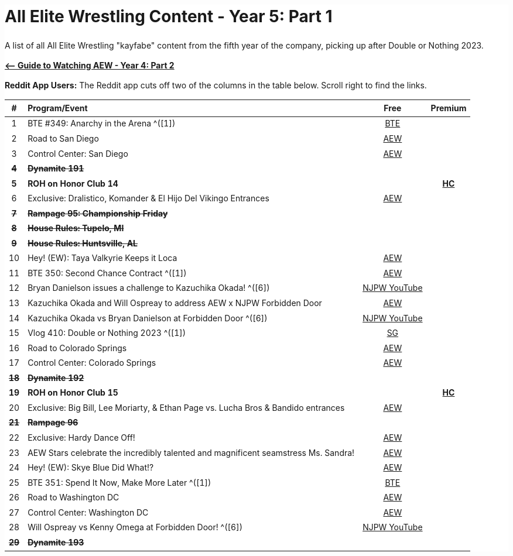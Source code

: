 # All Elite Wrestling Content - Year 5: Part 1

A list of all All Elite Wrestling "kayfabe" content from the fifth year of the company, picking up after Double or Nothing 2023.

[**<-- Guide to Watching AEW - Year 4: Part 2**](https://redd.it/13ykvyx)

**Reddit App Users:** The Reddit app cuts off two of the columns in the table below. Scroll right to find the links.

|**#**|**Program/Event**|**Free**|**Premium**|
|:-:|:--|:-:|:-:|
|1|BTE #349: Anarchy in the Arena ^(\[1\])|[BTE](http://youtu.be/Pxc5eVMiF_Y)||
|2|Road to San Diego|[AEW](http://youtu.be/qXl-HzbuAWs)||
|3|Control Center: San Diego|[AEW](http://youtu.be/tkSyAEw_mq4)||
|**~~4~~**|**~~Dynamite 191~~**|||
|**5**|**ROH on Honor Club 14**||[**HC**](https://www.watchroh.com/player/28299/stream)|
|6|Exclusive: Dralistico, Komander & El Hijo Del Vikingo Entrances|[AEW](http://youtu.be/asN00U3f1XQ)||
|**~~7~~**|**~~Rampage 95: Championship Friday~~**|||
|**~~8~~**|**~~House Rules: Tupelo, MI~~**|||
|**~~9~~**|**~~House Rules: Huntsville, AL~~**|||
|10|Hey! (EW): Taya Valkyrie Keeps it Loca|[AEW](http://youtu.be/rSL7HaUr46g)||
|11|BTE 350: Second Chance Contract ^(\[1\])|[AEW](http://youtu.be/cIy10pjkV8k)||
|12|Bryan Danielson issues a challenge to Kazuchika Okada! ^(\[6\])|[NJPW YouTube](http://youtu.be/L9KTQagOJjI)||
|13|Kazuchika Okada and Will Ospreay to address AEW x NJPW Forbidden Door|[AEW](http://youtu.be/Ix4k0_BL13A)||
|14|Kazuchika Okada vs Bryan Danielson at Forbidden Door ^(\[6\])|[NJPW YouTube](http://youtu.be/lDONK6nYdrg)||
|15|Vlog 410: Double or Nothing 2023 ^(\[1\])|[SG](http://youtu.be/use1_LqEokg)||
|16|Road to Colorado Springs|[AEW](http://youtu.be/_eokECd_zOU)||
|17|Control Center: Colorado Springs|[AEW](http://youtu.be/9f7a_HOC1pY)||
|**~~18~~**|**~~Dynamite 192~~**|||
|**19**|**ROH on Honor Club 15**||[**HC**](https://www.watchroh.com/player/28300/stream)|
|20|Exclusive: Big Bill, Lee Moriarty, & Ethan Page vs. Lucha Bros & Bandido entrances|[AEW](http://youtu.be/VeY2QgzKwY0)||
|**~~21~~**|**~~Rampage 96~~**|||
|22|Exclusive: Hardy Dance Off!|[AEW](http://youtu.be/_VFAxZ7I0gE)||
|23|AEW Stars celebrate the incredibly talented and magnificent seamstress Ms. Sandra!|[AEW](http://youtu.be/kVQKKcvr92A)||
|24|Hey! (EW): Skye Blue Did What!?|[AEW](http://youtu.be/WbX0-jgKRMM)||
|25|BTE 351: Spend It Now, Make More Later ^(\[1\])|[BTE](http://youtu.be/MBul7D0Lo-M)||
|26|Road to Washington DC|[AEW](http://youtu.be/EbyCK2_KDTE)||
|27|Control Center: Washington DC|[AEW](http://youtu.be/epBkyeGfas4)||
|28|Will Ospreay vs Kenny Omega at Forbidden Door! ^(\[6\])|[NJPW YouTube](http://youtu.be/WrX0KjHtVmk)||
|**~~29~~**|**~~Dynamite 193~~**|||